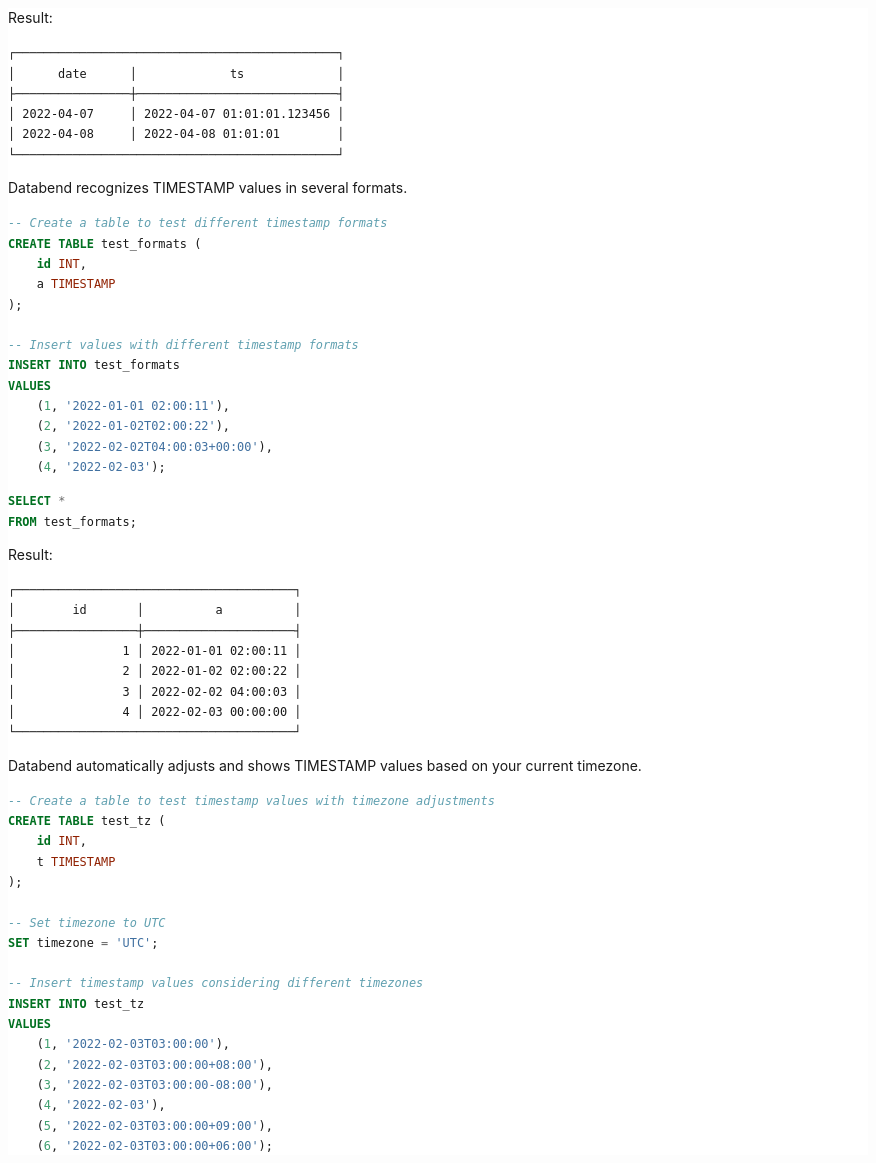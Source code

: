 Result:

```
┌─────────────────────────────────────────────┐
│      date      │             ts             │
├────────────────┼────────────────────────────┤
│ 2022-04-07     │ 2022-04-07 01:01:01.123456 │
│ 2022-04-08     │ 2022-04-08 01:01:01        │
└─────────────────────────────────────────────┘
```

Databend recognizes TIMESTAMP values in several formats.

```sql
-- Create a table to test different timestamp formats
CREATE TABLE test_formats (
    id INT,
    a TIMESTAMP
);

-- Insert values with different timestamp formats
INSERT INTO test_formats
VALUES
    (1, '2022-01-01 02:00:11'),
    (2, '2022-01-02T02:00:22'),
    (3, '2022-02-02T04:00:03+00:00'),
    (4, '2022-02-03');
```

```sql
SELECT *
FROM test_formats;

```

Result:

```
┌───────────────────────────────────────┐
│        id       │          a          │
├─────────────────┼─────────────────────┤
│               1 │ 2022-01-01 02:00:11 │
│               2 │ 2022-01-02 02:00:22 │
│               3 │ 2022-02-02 04:00:03 │
│               4 │ 2022-02-03 00:00:00 │
└───────────────────────────────────────┘
```

Databend automatically adjusts and shows TIMESTAMP values based on your current timezone.

```sql
-- Create a table to test timestamp values with timezone adjustments
CREATE TABLE test_tz (
    id INT,
    t TIMESTAMP
);

-- Set timezone to UTC
SET timezone = 'UTC';

-- Insert timestamp values considering different timezones
INSERT INTO test_tz
VALUES
    (1, '2022-02-03T03:00:00'),
    (2, '2022-02-03T03:00:00+08:00'),
    (3, '2022-02-03T03:00:00-08:00'),
    (4, '2022-02-03'),
    (5, '2022-02-03T03:00:00+09:00'),
    (6, '2022-02-03T03:00:00+06:00');
```